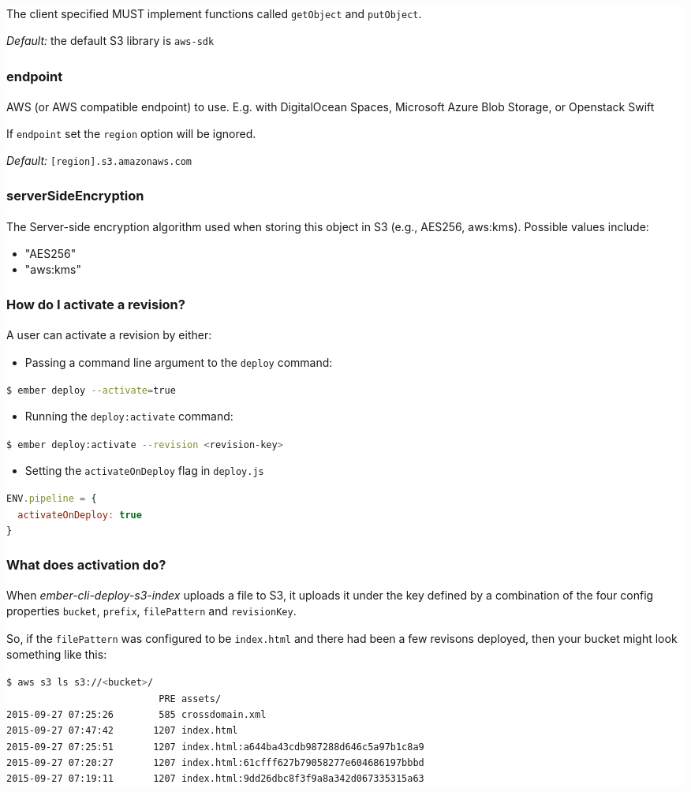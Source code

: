 The client specified MUST implement functions called `getObject` and `putObject`.

*Default:* the default S3 library is `aws-sdk`

### endpoint

AWS (or AWS compatible endpoint) to use. E.g. with DigitalOcean Spaces, Microsoft Azure Blob Storage,
or Openstack Swift

If `endpoint` set the `region` option will be ignored.

*Default:* `[region].s3.amazonaws.com` 


### serverSideEncryption

The Server-side encryption algorithm used when storing this object in S3 (e.g., AES256, aws:kms). Possible values include:
  - "AES256"
  - "aws:kms"

### How do I activate a revision?

A user can activate a revision by either:

- Passing a command line argument to the `deploy` command:

```bash
$ ember deploy --activate=true
```

- Running the `deploy:activate` command:

```bash
$ ember deploy:activate --revision <revision-key>
```

- Setting the `activateOnDeploy` flag in `deploy.js`

```javascript
ENV.pipeline = {
  activateOnDeploy: true
}
```

### What does activation do?

When *ember-cli-deploy-s3-index* uploads a file to S3, it uploads it under the key defined by a combination of the four config properties `bucket`, `prefix`, `filePattern` and `revisionKey`.

So, if the `filePattern` was configured to be `index.html` and there had been a few revisons deployed, then your bucket might look something like this:

```bash
$ aws s3 ls s3://<bucket>/
                           PRE assets/
2015-09-27 07:25:26        585 crossdomain.xml
2015-09-27 07:47:42       1207 index.html
2015-09-27 07:25:51       1207 index.html:a644ba43cdb987288d646c5a97b1c8a9
2015-09-27 07:20:27       1207 index.html:61cfff627b79058277e604686197bbbd
2015-09-27 07:19:11       1207 index.html:9dd26dbc8f3f9a8a342d067335315a63
```


[1]: https://github.com/lukemelia/ember-cli-deploy-lightning-pack "ember-cli-deploy-lightning-pack"
[2]: http://ember-cli.github.io/ember-cli-deploy/plugins "Plugin Documentation"
[3]: https://www.npmjs.com/package/redis "Redis Client"
[4]: https://github.com/ember-cli-deploy/ember-cli-deploy-build "ember-cli-deploy-build"
[5]: https://github.com/ember-cli/ember-cli-deploy "ember-cli-deploy"
[6]: https://github.com/ember-cli-deploy/ember-cli-deploy-revision-data "ember-cli-deploy-revision-data"
[7]: https://docs.aws.amazon.com/AWSJavaScriptSDK/guide/node-configuring.html#Setting_AWS_Credentials "Setting AWS Credentials"